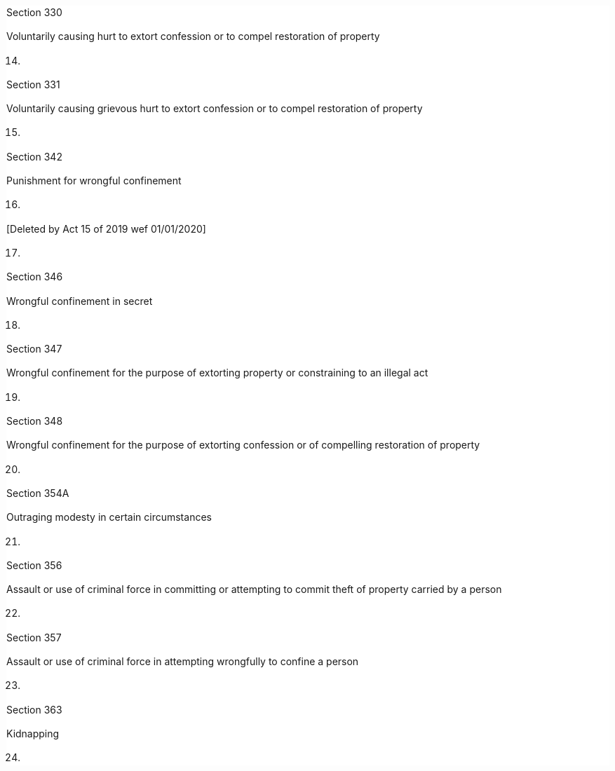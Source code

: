 Section 330

Voluntarily causing hurt to extort confession or to compel restoration of property

14.

Section 331

Voluntarily causing grievous hurt to extort confession or to compel restoration of property

15.

Section 342

Punishment for wrongful confinement

16.

[Deleted by Act 15 of 2019 wef 01/01/2020]

17.

Section 346

Wrongful confinement in secret

18.

Section 347

Wrongful confinement for the purpose of extorting property or constraining to an illegal act

19.

Section 348

Wrongful confinement for the purpose of extorting confession or of compelling restoration of property

20.

Section 354A

Outraging modesty in certain circumstances

21.

Section 356

Assault or use of criminal force in committing or attempting to commit theft of property carried by a person

22.

Section 357

Assault or use of criminal force in attempting wrongfully to confine a person

23.

Section 363

Kidnapping

24.
